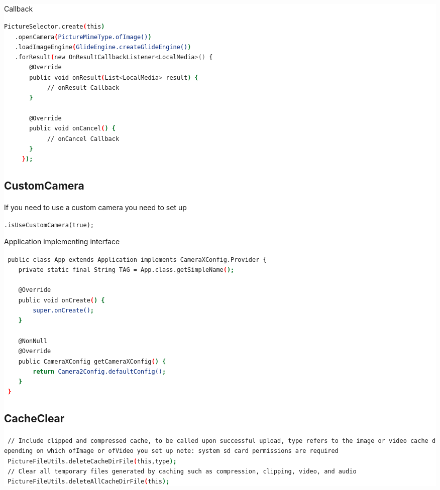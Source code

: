 Callback

```sh
PictureSelector.create(this)
   .openCamera(PictureMimeType.ofImage())
   .loadImageEngine(GlideEngine.createGlideEngine())
   .forResult(new OnResultCallbackListener<LocalMedia>() {
       @Override
       public void onResult(List<LocalMedia> result) {
            // onResult Callback
       }

       @Override
       public void onCancel() {
            // onCancel Callback
       }
     });
```

## CustomCamera

If you need to use a custom camera you need to set up

```
.isUseCustomCamera(true);
```

Application implementing interface

```sh
 public class App extends Application implements CameraXConfig.Provider {
    private static final String TAG = App.class.getSimpleName();

    @Override
    public void onCreate() {
        super.onCreate();
    }

    @NonNull
    @Override
    public CameraXConfig getCameraXConfig() {
        return Camera2Config.defaultConfig();
    }
 }
```

## CacheClear

```sh
 // Include clipped and compressed cache, to be called upon successful upload, type refers to the image or video cache depending on which ofImage or ofVideo you set up note: system sd card permissions are required
 PictureFileUtils.deleteCacheDirFile(this,type);
 // Clear all temporary files generated by caching such as compression, clipping, video, and audio
 PictureFileUtils.deleteAllCacheDirFile(this);
```

